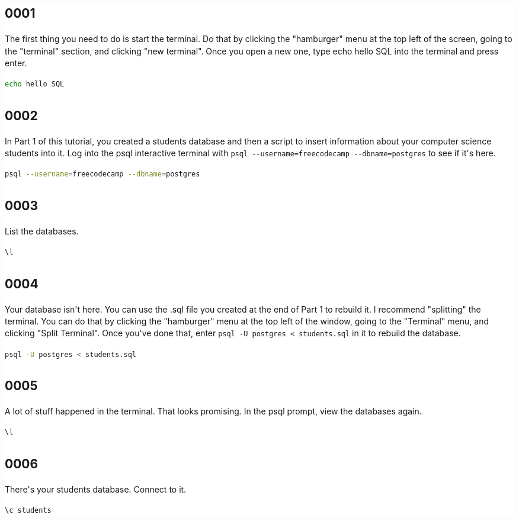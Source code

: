 ## 0001  

The first thing you need to do is start the terminal. Do that by clicking the "hamburger" menu at the top left of the screen, going to the "terminal" section, and clicking "new terminal". Once you open a new one, type echo hello SQL into the terminal and press enter.

```sh
echo hello SQL
```

## 0002  

In Part 1 of this tutorial, you created a students database and then a script to insert information about your computer science students into it. Log into the psql interactive terminal with `psql --username=freecodecamp --dbname=postgres` to see if it's here.

```sh
psql --username=freecodecamp --dbname=postgres
```

## 0003  

List the databases.

```sh
\l
```

## 0004  

Your database isn't here. You can use the .sql file you created at the end of Part 1 to rebuild it. I recommend "splitting" the terminal. You can do that by clicking the "hamburger" menu at the top left of the window, going to the "Terminal" menu, and clicking "Split Terminal". Once you've done that, enter `psql -U postgres < students.sql` in it to rebuild the database.

```sh
psql -U postgres < students.sql
```

## 0005  

A lot of stuff happened in the terminal. That looks promising. In the psql prompt, view the databases again.

```sh
\l
```

## 0006  

There's your students database. Connect to it.

```sh
\c students
```
